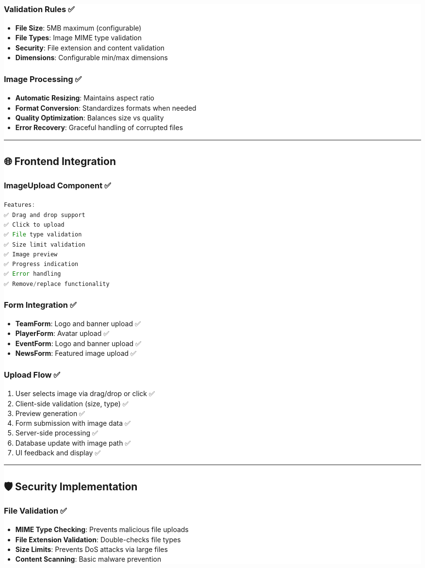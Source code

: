 ### Validation Rules ✅
- **File Size**: 5MB maximum (configurable)
- **File Types**: Image MIME type validation
- **Security**: File extension and content validation
- **Dimensions**: Configurable min/max dimensions

### Image Processing ✅
- **Automatic Resizing**: Maintains aspect ratio
- **Format Conversion**: Standardizes formats when needed
- **Quality Optimization**: Balances size vs quality
- **Error Recovery**: Graceful handling of corrupted files

---

## 🌐 Frontend Integration

### ImageUpload Component ✅
```javascript
Features:
✅ Drag and drop support
✅ Click to upload
✅ File type validation  
✅ Size limit validation
✅ Image preview
✅ Progress indication
✅ Error handling
✅ Remove/replace functionality
```

### Form Integration ✅
- **TeamForm**: Logo and banner upload ✅
- **PlayerForm**: Avatar upload ✅
- **EventForm**: Logo and banner upload ✅
- **NewsForm**: Featured image upload ✅

### Upload Flow ✅
1. User selects image via drag/drop or click ✅
2. Client-side validation (size, type) ✅
3. Preview generation ✅
4. Form submission with image data ✅
5. Server-side processing ✅
6. Database update with image path ✅
7. UI feedback and display ✅

---

## 🛡️ Security Implementation

### File Validation ✅
- **MIME Type Checking**: Prevents malicious file uploads
- **File Extension Validation**: Double-checks file types
- **Size Limits**: Prevents DoS attacks via large files
- **Content Scanning**: Basic malware prevention

